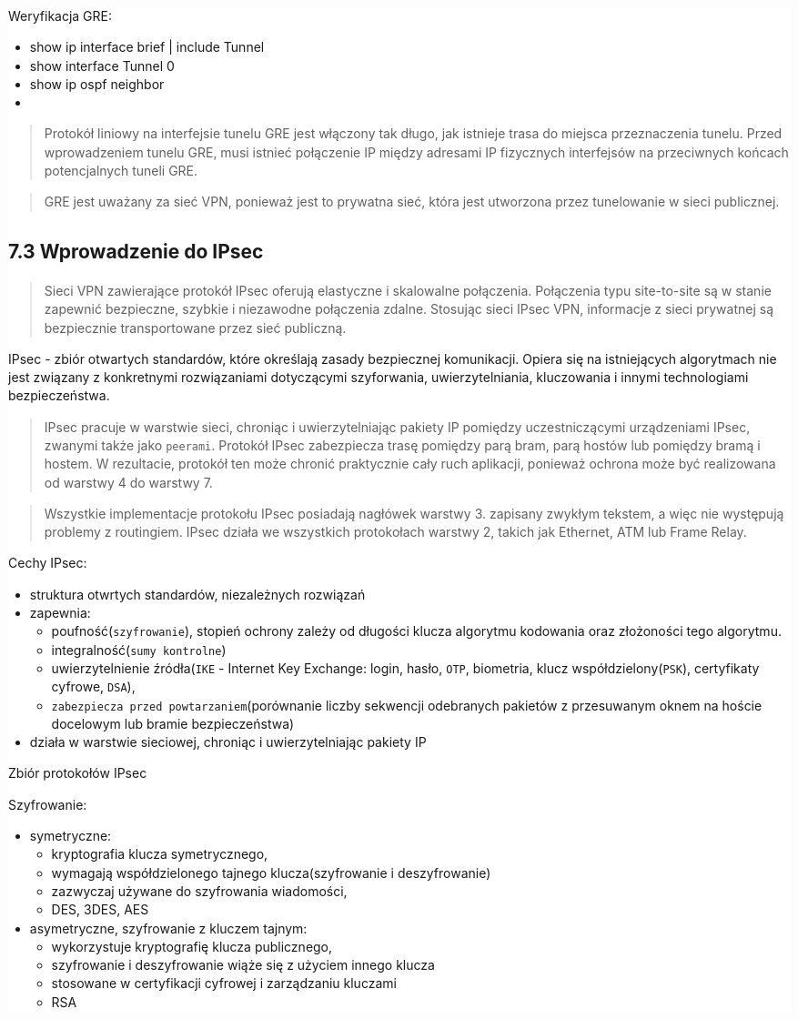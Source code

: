 Weryfikacja GRE:
- show ip interface brief | include Tunnel
- show interface Tunnel 0
- show ip ospf neighbor
- 

>Protokół liniowy na interfejsie tunelu GRE jest włączony tak długo, jak istnieje trasa do miejsca przeznaczenia tunelu. Przed wprowadzeniem tunelu GRE, musi istnieć połączenie IP między adresami IP fizycznych interfejsów na przeciwnych końcach potencjalnych tuneli GRE.

>GRE jest uważany za sieć VPN, ponieważ jest to prywatna sieć, która jest utworzona przez tunelowanie w sieci publicznej.

## 7.3 Wprowadzenie do IPsec

>Sieci VPN zawierające protokół IPsec oferują elastyczne i skalowalne połączenia. Połączenia typu site-to-site są w stanie zapewnić bezpieczne, szybkie i niezawodne połączenia zdalne. Stosując sieci IPsec VPN, informacje z sieci prywatnej są bezpiecznie transportowane przez sieć publiczną.

IPsec - zbiór otwartych standardów, które określają zasady bezpiecznej komunikacji. Opiera się na istniejących algorytmach nie jest związany z konkretnymi rozwiązaniami dotyczącymi szyforwania, uwierzytelniania, kluczowania i innymi technologiami bezpieczeństwa.

>IPsec pracuje w warstwie sieci, chroniąc i uwierzytelniając pakiety IP pomiędzy uczestniczącymi urządzeniami IPsec, zwanymi także jako `peerami`. Protokół IPsec zabezpiecza trasę pomiędzy parą bram, parą hostów lub pomiędzy bramą i hostem. W rezultacie, protokół ten może chronić praktycznie cały ruch aplikacji, ponieważ ochrona może być realizowana od warstwy 4 do warstwy 7.

>Wszystkie implementacje protokołu IPsec posiadają nagłówek warstwy 3. zapisany zwykłym tekstem, a więc nie występują problemy z routingiem. IPsec działa we wszystkich protokołach warstwy 2, takich jak Ethernet, ATM lub Frame Relay.

Cechy IPsec:
- struktura otwrtych standardów, niezależnych rozwiązań
- zapewnia:
  -  poufność(`szyfrowanie`), stopień ochrony zależy od długości klucza algorytmu kodowania oraz złożoności tego algorytmu.
  -  integralność(`sumy kontrolne`)
  -  uwierzytelnienie źródła(`IKE` - Internet Key Exchange: login, hasło, `OTP`, biometria, klucz współdzielony(`PSK`), certyfikaty cyfrowe, `DSA`),
  -  `zabezpiecza przed powtarzaniem`(porównanie liczby sekwencji odebranych pakietów z przesuwanym oknem na hoście docelowym lub bramie bezpieczeństwa)
- działa w warstwie sieciowej, chroniąc i uwierzytelniając pakiety IP

Zbiór protokołów IPsec

Szyfrowanie:
- symetryczne:
  - kryptografia klucza symetrycznego,
  - wymagają współdzielonego tajnego klucza(szyfrowanie i deszyfrowanie)
  - zazwyczaj używane do szyfrowania wiadomości,
  - DES, 3DES, AES
- asymetryczne, szyfrowanie z kluczem tajnym:
  - wykorzystuje kryptografię klucza publicznego,
  - szyfrowanie i deszyfrowanie wiąże się z użyciem innego klucza
  - stosowane w certyfikacji cyfrowej i zarządzaniu kluczami
  - RSA
